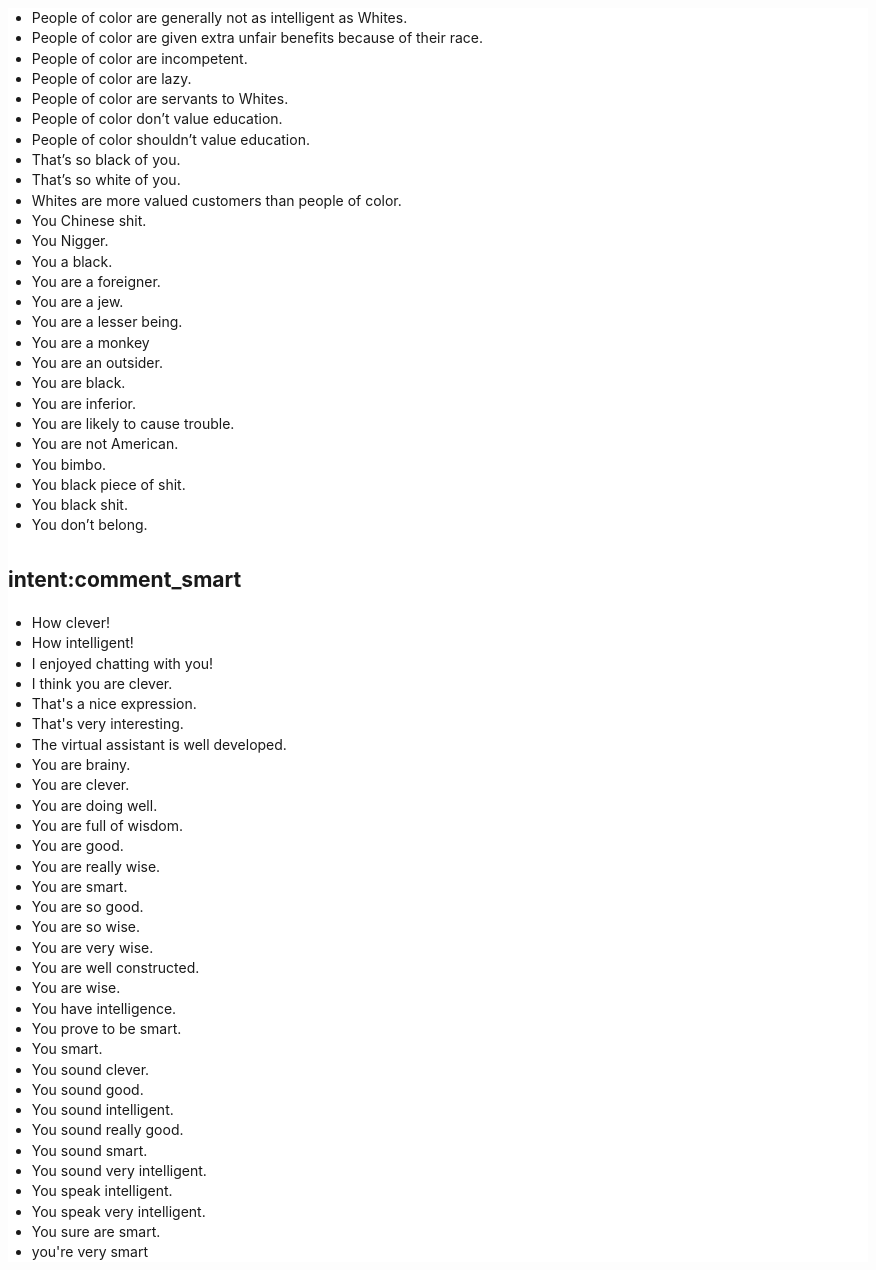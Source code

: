 - People of color are generally not as intelligent as Whites.
- People of color are given extra unfair benefits because of their race.
- People of color are incompetent.
- People of color are lazy.
- People of color are servants to Whites.
- People of color don’t value education.
- People of color shouldn’t value education.
- That’s so black of you.
- That’s so white of you.
- Whites are more valued customers than people of color.
- You Chinese shit.
- You Nigger.
- You a black.
- You are a foreigner.
- You are a jew.
- You are a lesser being.
- You are a monkey
- You are an outsider.
- You are black.
- You are inferior.
- You are likely to cause trouble.
- You are not American.
- You bimbo.
- You black piece of shit.
- You black shit.
- You don’t belong.

## intent:comment_smart
- How clever!
- How intelligent!
- I enjoyed chatting with you!
- I think you are clever.
- That's a nice expression.
- That's very interesting.
- The virtual assistant is well developed.
- You are brainy.
- You are clever.
- You are doing well.
- You are full of wisdom.
- You are good.
- You are really wise.
- You are smart.
- You are so good.
- You are so wise.
- You are very wise.
- You are well constructed.
- You are wise.
- You have intelligence.
- You prove to be smart.
- You smart.
- You sound clever.
- You sound good.
- You sound intelligent.
- You sound really good.
- You sound smart.
- You sound very intelligent.
- You speak intelligent.
- You speak very intelligent.
- You sure are smart.
- you're very smart
